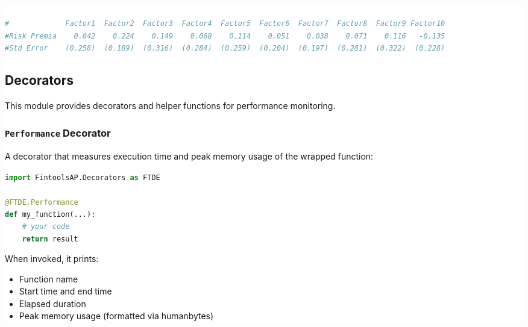 ```python

#             Factor1  Factor2  Factor3  Factor4  Factor5  Factor6  Factor7  Factor8  Factor9 Factor10
#Risk Premia    0.042    0.224    0.149    0.068    0.114    0.051    0.038    0.071    0.116   -0.135
#Std Error    (0.258)  (0.189)  (0.316)  (0.284)  (0.259)  (0.204)  (0.197)  (0.281)  (0.322)  (0.228)
```

## Decorators

This module provides decorators and helper functions for performance monitoring.

### `Performance` Decorator

A decorator that measures execution time and peak memory usage of the wrapped function:

```python
import FintoolsAP.Decorators as FTDE

@FTDE.Performance
def my_function(...):
    # your code
    return result
```

When invoked, it prints:

- Function name
- Start time and end time
- Elapsed duration
- Peak memory usage (formatted via humanbytes)










